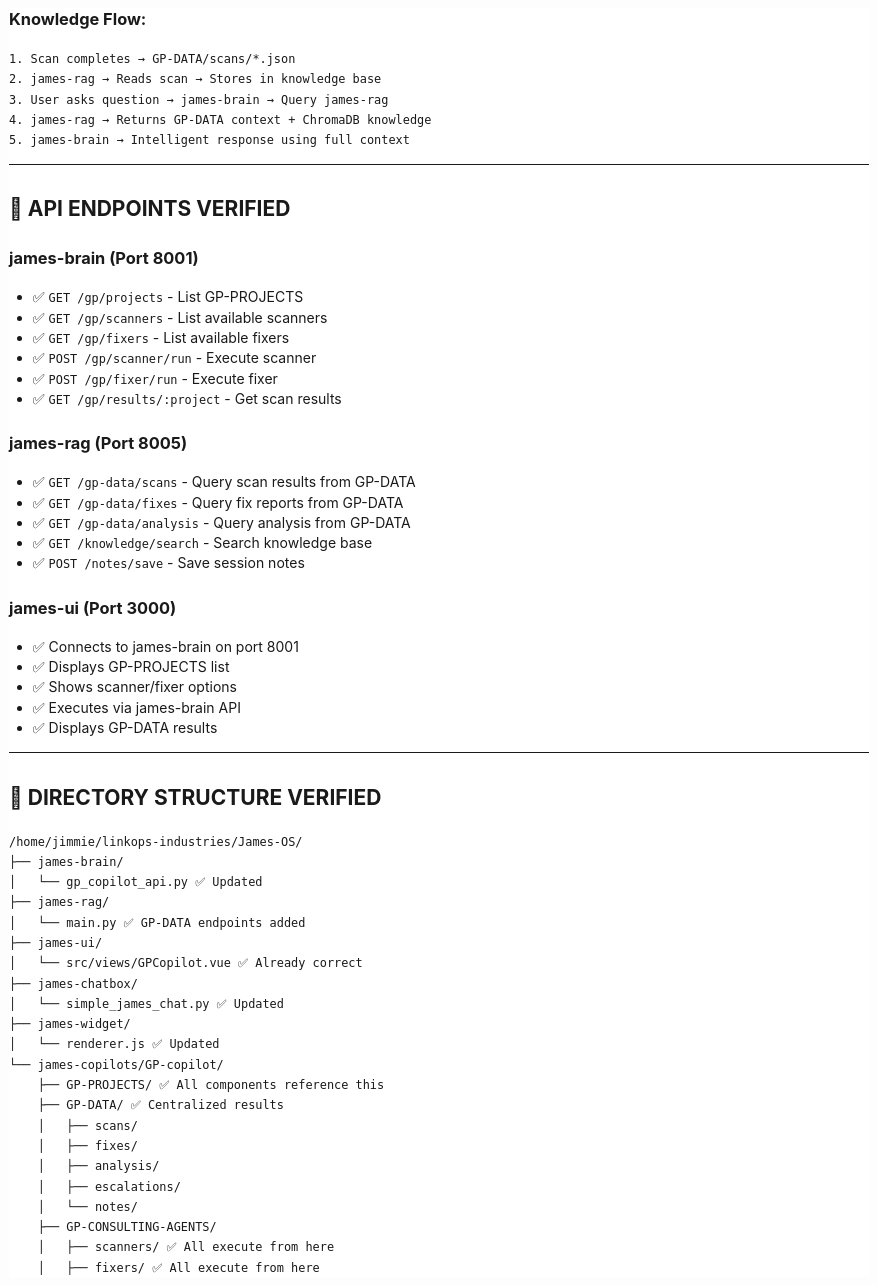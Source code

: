 ### **Knowledge Flow:**
```
1. Scan completes → GP-DATA/scans/*.json
2. james-rag → Reads scan → Stores in knowledge base
3. User asks question → james-brain → Query james-rag
4. james-rag → Returns GP-DATA context + ChromaDB knowledge
5. james-brain → Intelligent response using full context
```

---

## 🎯 **API ENDPOINTS VERIFIED**

### **james-brain (Port 8001)**
- ✅ `GET /gp/projects` - List GP-PROJECTS
- ✅ `GET /gp/scanners` - List available scanners
- ✅ `GET /gp/fixers` - List available fixers
- ✅ `POST /gp/scanner/run` - Execute scanner
- ✅ `POST /gp/fixer/run` - Execute fixer
- ✅ `GET /gp/results/:project` - Get scan results

### **james-rag (Port 8005)**
- ✅ `GET /gp-data/scans` - Query scan results from GP-DATA
- ✅ `GET /gp-data/fixes` - Query fix reports from GP-DATA
- ✅ `GET /gp-data/analysis` - Query analysis from GP-DATA
- ✅ `GET /knowledge/search` - Search knowledge base
- ✅ `POST /notes/save` - Save session notes

### **james-ui (Port 3000)**
- ✅ Connects to james-brain on port 8001
- ✅ Displays GP-PROJECTS list
- ✅ Shows scanner/fixer options
- ✅ Executes via james-brain API
- ✅ Displays GP-DATA results

---

## 📁 **DIRECTORY STRUCTURE VERIFIED**

```
/home/jimmie/linkops-industries/James-OS/
├── james-brain/
│   └── gp_copilot_api.py ✅ Updated
├── james-rag/
│   └── main.py ✅ GP-DATA endpoints added
├── james-ui/
│   └── src/views/GPCopilot.vue ✅ Already correct
├── james-chatbox/
│   └── simple_james_chat.py ✅ Updated
├── james-widget/
│   └── renderer.js ✅ Updated
└── james-copilots/GP-copilot/
    ├── GP-PROJECTS/ ✅ All components reference this
    ├── GP-DATA/ ✅ Centralized results
    │   ├── scans/
    │   ├── fixes/
    │   ├── analysis/
    │   ├── escalations/
    │   └── notes/
    ├── GP-CONSULTING-AGENTS/
    │   ├── scanners/ ✅ All execute from here
    │   ├── fixers/ ✅ All execute from here
```
